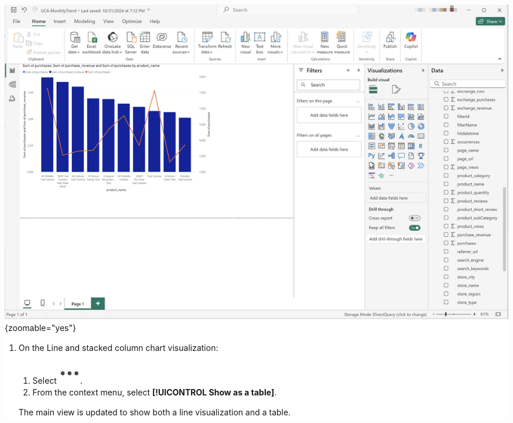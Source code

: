    ![Power BI Desktop Use Case 5 Graph](assets/uc5-pbi-chart.png){zoomable="yes"}

1. On the Line and stacked column chart visualization:

   1. Select ![More](/help/assets/icons/More.svg).
   1. From the context menu, select **[!UICONTROL Show as a table]**.

   The main view is updated to show both a line visualization and a table.
